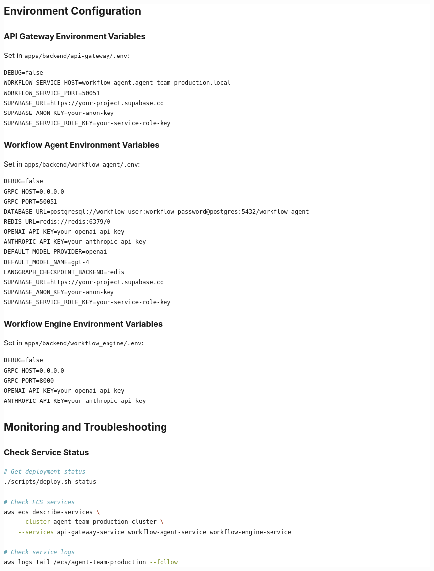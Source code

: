 ## Environment Configuration

### API Gateway Environment Variables

Set in `apps/backend/api-gateway/.env`:

```env
DEBUG=false
WORKFLOW_SERVICE_HOST=workflow-agent.agent-team-production.local
WORKFLOW_SERVICE_PORT=50051
SUPABASE_URL=https://your-project.supabase.co
SUPABASE_ANON_KEY=your-anon-key
SUPABASE_SERVICE_ROLE_KEY=your-service-role-key
```

### Workflow Agent Environment Variables

Set in `apps/backend/workflow_agent/.env`:

```env
DEBUG=false
GRPC_HOST=0.0.0.0
GRPC_PORT=50051
DATABASE_URL=postgresql://workflow_user:workflow_password@postgres:5432/workflow_agent
REDIS_URL=redis://redis:6379/0
OPENAI_API_KEY=your-openai-api-key
ANTHROPIC_API_KEY=your-anthropic-api-key
DEFAULT_MODEL_PROVIDER=openai
DEFAULT_MODEL_NAME=gpt-4
LANGGRAPH_CHECKPOINT_BACKEND=redis
SUPABASE_URL=https://your-project.supabase.co
SUPABASE_ANON_KEY=your-anon-key
SUPABASE_SERVICE_ROLE_KEY=your-service-role-key
```

### Workflow Engine Environment Variables

Set in `apps/backend/workflow_engine/.env`:

```env
DEBUG=false
GRPC_HOST=0.0.0.0
GRPC_PORT=8000
OPENAI_API_KEY=your-openai-api-key
ANTHROPIC_API_KEY=your-anthropic-api-key
```

## Monitoring and Troubleshooting

### Check Service Status

```bash
# Get deployment status
./scripts/deploy.sh status

# Check ECS services
aws ecs describe-services \
    --cluster agent-team-production-cluster \
    --services api-gateway-service workflow-agent-service workflow-engine-service

# Check service logs
aws logs tail /ecs/agent-team-production --follow
```
